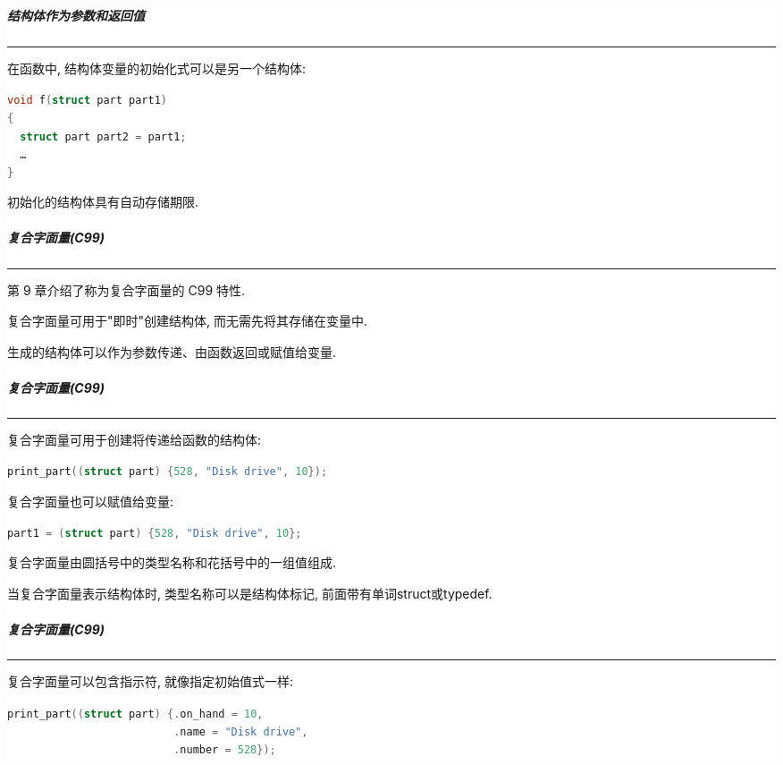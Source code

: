 ##### 结构体作为参数和返回值

---

在函数中, 结构体变量的初始化式可以是另一个结构体: 

```C
void f(struct part part1)
{
  struct part part2 = part1;
  …
}
```

初始化的结构体具有自动存储期限. 





##### 复合字面量(C99)

---

第 9 章介绍了称为复合字面量的 C99 特性. 

复合字面量可用于"即时"创建结构体, 而无需先将其存储在变量中. 

生成的结构体可以作为参数传递、由函数返回或赋值给变量. 





##### 复合字面量(C99)

---

复合字面量可用于创建将传递给函数的结构体: 

```C
print_part((struct part) {528, "Disk drive", 10});
```

复合字面量也可以赋值给变量: 

```C
part1 = (struct part) {528, "Disk drive", 10};
```

复合字面量由圆括号中的类型名称和花括号中的一组值组成. 

当复合字面量表示结构体时, 类型名称可以是结构体标记, 前面带有单词struct或typedef. 





##### 复合字面量(C99)

---

复合字面量可以包含指示符, 就像指定初始值式一样: 
```C
print_part((struct part) {.on_hand = 10,
                          .name = "Disk drive",
                          .number = 528});
```
